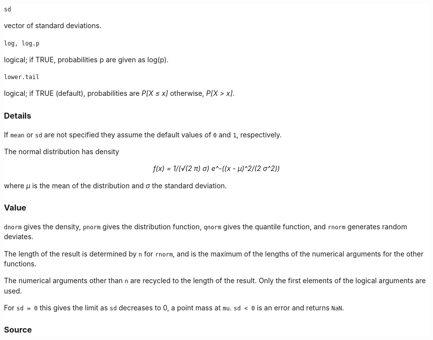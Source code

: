 </td></tr>
<tr valign="top"><td><code>sd</code></td>
<td>
<p>vector of standard deviations.</p>
</td></tr>
<tr valign="top"><td><code>log, log.p</code></td>
<td>
<p>logical; if TRUE, probabilities p are given as log(p).</p>
</td></tr>
<tr valign="top"><td><code>lower.tail</code></td>
<td>
<p>logical; if TRUE (default), probabilities are
<i>P[X &le; x]</i> otherwise, <i>P[X &gt; x]</i>.</p>
</td></tr>
</table>


<h3>Details</h3>

<p>If <code>mean</code> or <code>sd</code> are not specified they assume the default
values of <code>0</code> and <code>1</code>, respectively.
</p>
<p>The normal distribution has density
</p>
<p style="text-align: center;"><i>
    f(x) = 1/(&radic;(2 &pi;) &sigma;) e^-((x - &mu;)^2/(2 &sigma;^2))
  </i></p>

<p>where <i>&mu;</i> is the mean of the distribution and
<i>&sigma;</i> the standard deviation.
</p>


<h3>Value</h3>

<p><code>dnorm</code> gives the density,
<code>pnorm</code> gives the distribution function,
<code>qnorm</code> gives the quantile function, and
<code>rnorm</code> generates random deviates.
</p>
<p>The length of the result is determined by <code>n</code> for
<code>rnorm</code>, and is the maximum of the lengths of the
numerical arguments for the other functions.  
</p>
<p>The numerical arguments other than <code>n</code> are recycled to the
length of the result.  Only the first elements of the logical
arguments are used.
</p>
<p>For <code>sd = 0</code> this gives the limit as <code>sd</code> decreases to 0, a
point mass at <code>mu</code>.
<code>sd &lt; 0</code> is an error and returns <code>NaN</code>.
</p>


<h3>Source</h3>
